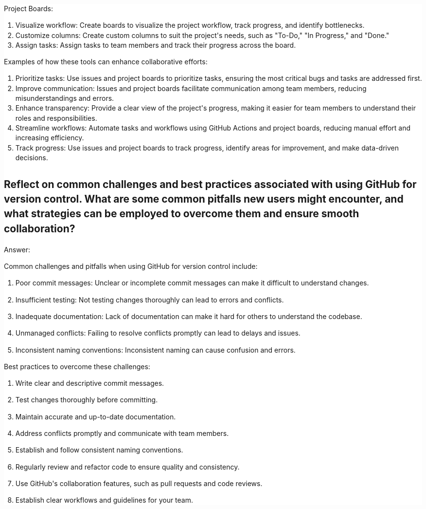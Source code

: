 Project Boards:

1. Visualize workflow: Create boards to visualize the project workflow, track progress, and identify bottlenecks.
2. Customize columns: Create custom columns to suit the project's needs, such as "To-Do," "In Progress," and "Done."
3. Assign tasks: Assign tasks to team members and track their progress across the board.

Examples of how these tools can enhance collaborative efforts:

1. Prioritize tasks: Use issues and project boards to prioritize tasks, ensuring the most critical bugs and tasks are addressed first.
2. Improve communication: Issues and project boards facilitate communication among team members, reducing misunderstandings and errors.
3. Enhance transparency: Provide a clear view of the project's progress, making it easier for team members to understand their roles and responsibilities.
4. Streamline workflows: Automate tasks and workflows using GitHub Actions and project boards, reducing manual effort and increasing efficiency.
5. Track progress: Use issues and project boards to track progress, identify areas for improvement, and make data-driven decisions.


## Reflect on common challenges and best practices associated with using GitHub for version control. What are some common pitfalls new users might encounter, and what strategies can be employed to overcome them and ensure smooth collaboration?

Answer:

Common challenges and pitfalls when using GitHub for version control include:

1. Poor commit messages: Unclear or incomplete commit messages can make it difficult to understand changes.

2. Insufficient testing: Not testing changes thoroughly can lead to errors and conflicts.

3. Inadequate documentation: Lack of documentation can make it hard for others to understand the codebase.

4. Unmanaged conflicts: Failing to resolve conflicts promptly can lead to delays and issues.

5. Inconsistent naming conventions: Inconsistent naming can cause confusion and errors.

Best practices to overcome these challenges:

1. Write clear and descriptive commit messages.

2. Test changes thoroughly before committing.

3. Maintain accurate and up-to-date documentation.

4. Address conflicts promptly and communicate with team members.

5. Establish and follow consistent naming conventions.

6. Regularly review and refactor code to ensure quality and consistency.

7. Use GitHub's collaboration features, such as pull requests and code reviews.

8. Establish clear workflows and guidelines for your team.

